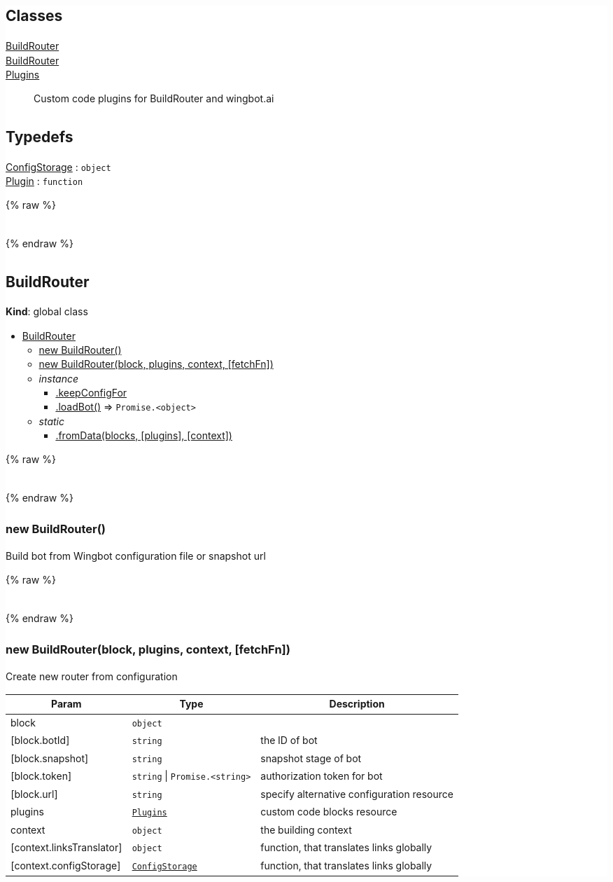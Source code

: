 ## Classes

<dl>
<dt><a href="#BuildRouter">BuildRouter</a></dt>
<dd></dd>
<dt><a href="#BuildRouter">BuildRouter</a></dt>
<dd></dd>
<dt><a href="#Plugins">Plugins</a></dt>
<dd><p>Custom code plugins for BuildRouter and wingbot.ai</p>
</dd>
</dl>

## Typedefs

<dl>
<dt><a href="#ConfigStorage">ConfigStorage</a> : <code>object</code></dt>
<dd></dd>
<dt><a href="#Plugin">Plugin</a> : <code>function</code></dt>
<dd></dd>
</dl>

{% raw %}<div id="BuildRouter">&nbsp;</div>{% endraw %}

## BuildRouter
**Kind**: global class  

* [BuildRouter](#BuildRouter)
    * [new BuildRouter()](#new_BuildRouter_new)
    * [new BuildRouter(block, plugins, context, [fetchFn])](#new_BuildRouter_new)
    * _instance_
        * [.keepConfigFor](#BuildRouter_keepConfigFor)
        * [.loadBot()](#BuildRouter_loadBot) ⇒ <code>Promise.&lt;object&gt;</code>
    * _static_
        * [.fromData(blocks, [plugins], [context])](#BuildRouter_fromData)

{% raw %}<div id="new_BuildRouter_new">&nbsp;</div>{% endraw %}

### new BuildRouter()
Build bot from Wingbot configuration file or snapshot url

{% raw %}<div id="new_BuildRouter_new">&nbsp;</div>{% endraw %}

### new BuildRouter(block, plugins, context, [fetchFn])
Create new router from configuration


| Param | Type | Description |
| --- | --- | --- |
| block | <code>object</code> |  |
| [block.botId] | <code>string</code> | the ID of bot |
| [block.snapshot] | <code>string</code> | snapshot stage of bot |
| [block.token] | <code>string</code> \| <code>Promise.&lt;string&gt;</code> | authorization token for bot |
| [block.url] | <code>string</code> | specify alternative configuration resource |
| plugins | [<code>Plugins</code>](#Plugins) | custom code blocks resource |
| context | <code>object</code> | the building context |
| [context.linksTranslator] | <code>object</code> | function, that translates links globally |
| [context.configStorage] | [<code>ConfigStorage</code>](#ConfigStorage) | function, that translates links globally |
